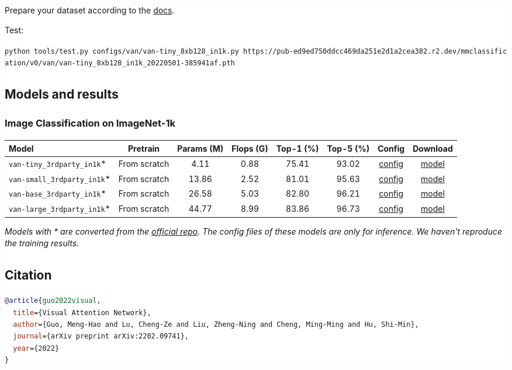 Prepare your dataset according to the [docs](https://mmpretrain.readthedocs.io/en/latest/user_guides/dataset_prepare.html#prepare-dataset).

Test:

```shell
python tools/test.py configs/van/van-tiny_8xb128_in1k.py https://pub-ed9ed750ddcc469da251e2d1a2cea382.r2.dev/mmclassification/v0/van/van-tiny_8xb128_in1k_20220501-385941af.pth
```



## Models and results

### Image Classification on ImageNet-1k

| Model                       |   Pretrain   | Params (M) | Flops (G) | Top-1 (%) | Top-5 (%) |               Config               |                                          Download                                          |
| :-------------------------- | :----------: | :--------: | :-------: | :-------: | :-------: | :--------------------------------: | :----------------------------------------------------------------------------------------: |
| `van-tiny_3rdparty_in1k`\*  | From scratch |    4.11    |   0.88    |   75.41   |   93.02   | [config](van-tiny_8xb128_in1k.py)  | [model](https://pub-ed9ed750ddcc469da251e2d1a2cea382.r2.dev/mmclassification/v0/van/van-tiny_8xb128_in1k_20220501-385941af.pth) |
| `van-small_3rdparty_in1k`\* | From scratch |   13.86    |   2.52    |   81.01   |   95.63   | [config](van-small_8xb128_in1k.py) | [model](https://pub-ed9ed750ddcc469da251e2d1a2cea382.r2.dev/mmclassification/v0/van/van-small_8xb128_in1k_20220501-17bc91aa.pth) |
| `van-base_3rdparty_in1k`\*  | From scratch |   26.58    |   5.03    |   82.80   |   96.21   | [config](van-base_8xb128_in1k.py)  | [model](https://pub-ed9ed750ddcc469da251e2d1a2cea382.r2.dev/mmclassification/v0/van/van-base_8xb128_in1k_20220501-6a4cc31b.pth) |
| `van-large_3rdparty_in1k`\* | From scratch |   44.77    |   8.99    |   83.86   |   96.73   | [config](van-large_8xb128_in1k.py) | [model](https://pub-ed9ed750ddcc469da251e2d1a2cea382.r2.dev/mmclassification/v0/van/van-large_8xb128_in1k_20220501-f212ba21.pth) |

*Models with * are converted from the [official repo](https://github.com/Visual-Attention-Network/VAN-Classification). The config files of these models are only for inference. We haven't reproduce the training results.*

## Citation

```bibtex
@article{guo2022visual,
  title={Visual Attention Network},
  author={Guo, Meng-Hao and Lu, Cheng-Ze and Liu, Zheng-Ning and Cheng, Ming-Ming and Hu, Shi-Min},
  journal={arXiv preprint arXiv:2202.09741},
  year={2022}
}
```
